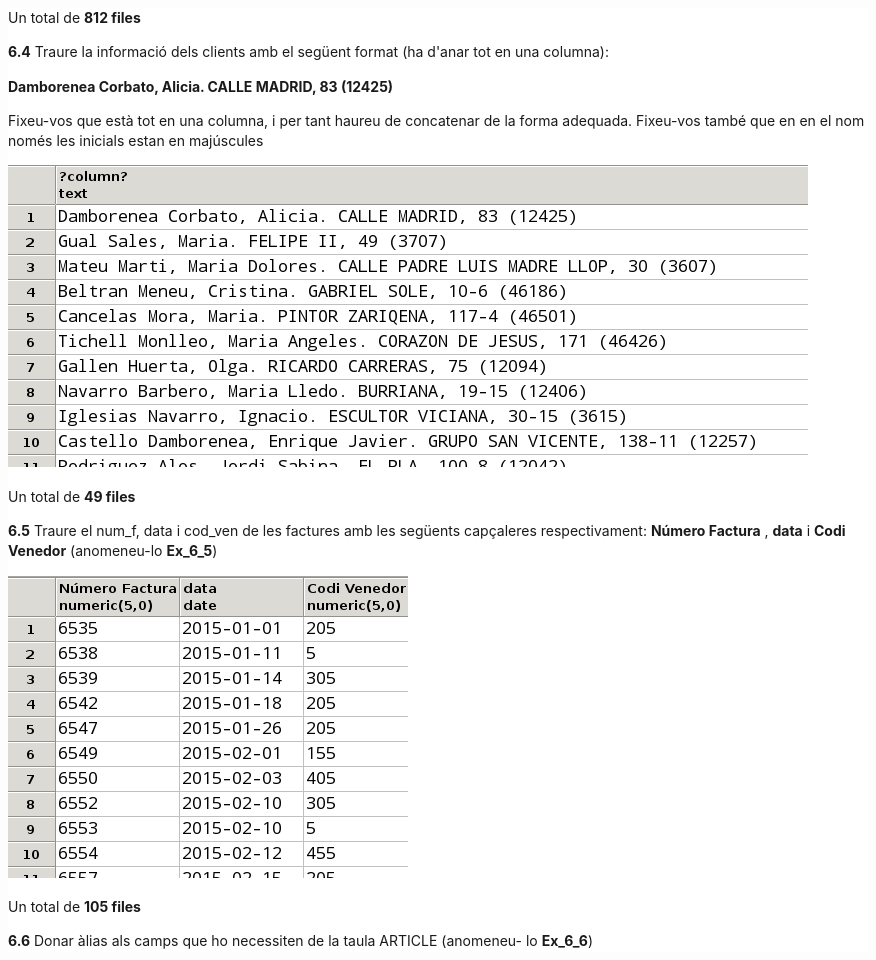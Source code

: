 Un total de **812 files**

**6.4** Traure la informació dels clients amb el següent format (ha d'anar tot
en una columna):

**Damborenea Corbato, Alicia. CALLE MADRID, 83 (12425)**

Fixeu-vos que està tot en una columna, i per tant haureu de concatenar de la
forma adequada. Fixeu-vos també que en en el nom només les inicials estan en
majúscules

![](Ex_6_4.png)

Un total de **49 files**

**6.5** Traure el num_f, data i cod_ven de les factures amb les següents
capçaleres respectivament: **Número Factura** , **data** i **Codi Venedor**
(anomeneu-lo **Ex_6_5**)

![](Ex_6_5.png)

Un total de **105 files**

**6.6** Donar àlias als camps que ho necessiten de la taula ARTICLE (anomeneu-
lo **Ex_6_6**)
